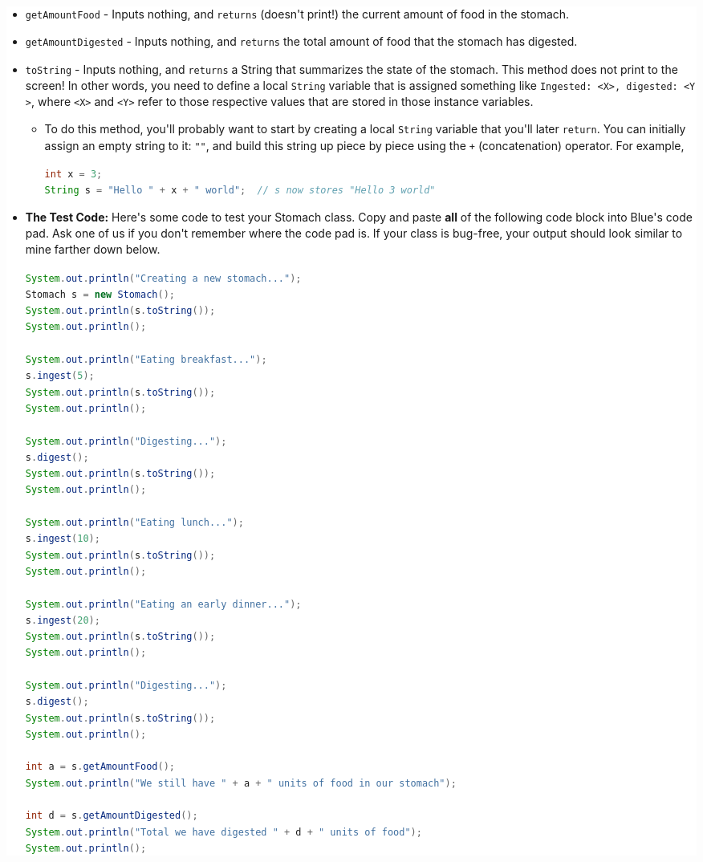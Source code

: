   - `getAmountFood` - Inputs nothing, and `returns` (doesn't print!) the current amount of food in the stomach.

  - `getAmountDigested` - Inputs nothing, and `returns` the total amount of food that the stomach has digested.

  - `toString` - Inputs nothing, and `returns` a String that summarizes the state of the stomach. This method does not print to the screen! In other words, you need to define a local `String` variable that is assigned something like `Ingested: <X>, digested: <Y>`, where `<X>` and `<Y>` refer to those respective  values that are stored in those instance variables.

    - To do this method, you'll probably want to start by creating a local `String` variable that you'll later `return`. You can initially assign an empty string to it: `""`, and build this string up piece by piece using the `+` (concatenation) operator. For example,

      ```java
      int x = 3;
      String s = "Hello " + x + " world";  // s now stores "Hello 3 world"
      ```



- **The Test Code:** Here's some code to test your Stomach class. Copy and paste **all** of the following code block into Blue's code pad. Ask one of us if you don't remember where the code pad is. If your class is bug-free, your output should look similar to mine farther down below.

  ```java
  System.out.println("Creating a new stomach...");
  Stomach s = new Stomach();
  System.out.println(s.toString());
  System.out.println();

  System.out.println("Eating breakfast...");
  s.ingest(5);
  System.out.println(s.toString());
  System.out.println();

  System.out.println("Digesting...");
  s.digest();
  System.out.println(s.toString());
  System.out.println();

  System.out.println("Eating lunch...");
  s.ingest(10);
  System.out.println(s.toString());
  System.out.println();

  System.out.println("Eating an early dinner...");
  s.ingest(20);
  System.out.println(s.toString());
  System.out.println();

  System.out.println("Digesting...");
  s.digest();
  System.out.println(s.toString());
  System.out.println();

  int a = s.getAmountFood();
  System.out.println("We still have " + a + " units of food in our stomach");

  int d = s.getAmountDigested();
  System.out.println("Total we have digested " + d + " units of food");
  System.out.println();
  ```
